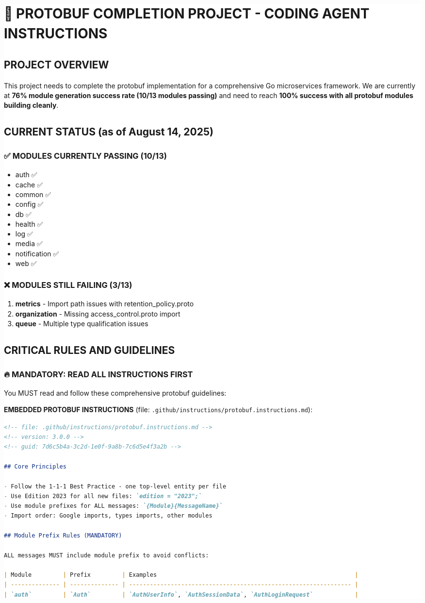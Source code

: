 



# 🚀 PROTOBUF COMPLETION PROJECT - CODING AGENT INSTRUCTIONS

## PROJECT OVERVIEW

This project needs to complete the protobuf implementation for a comprehensive Go microservices framework. We are currently at **76% module generation success rate (10/13 modules passing)** and need to reach **100% success with all protobuf
modules building cleanly**.

## CURRENT STATUS (as of August 14, 2025)

### ✅ MODULES CURRENTLY PASSING (10/13)

- auth ✅
- cache ✅
- common ✅
- config ✅
- db ✅
- health ✅
- log ✅
- media ✅
- notification ✅
- web ✅

### ❌ MODULES STILL FAILING (3/13)

1. **metrics** - Import path issues with retention_policy.proto
2. **organization** - Missing access_control.proto import
3. **queue** - Multiple type qualification issues

## CRITICAL RULES AND GUIDELINES

### 🔥 MANDATORY: READ ALL INSTRUCTIONS FIRST

You MUST read and follow these comprehensive protobuf guidelines:

**EMBEDDED PROTOBUF INSTRUCTIONS** (file: `.github/instructions/protobuf.instructions.md`):

````markdown
<!-- file: .github/instructions/protobuf.instructions.md -->
<!-- version: 3.0.0 -->
<!-- guid: 7d6c5b4a-3c2d-1e0f-9a8b-7c6d5e4f3a2b -->

## Core Principles

- Follow the 1-1-1 Best Practice - one top-level entity per file
- Use Edition 2023 for all new files: `edition = "2023";`
- Use module prefixes for ALL messages: `{Module}{MessageName}`
- Import order: Google imports, types imports, other modules

## Module Prefix Rules (MANDATORY)

ALL messages MUST include module prefix to avoid conflicts:

| Module         | Prefix         | Examples                                                         |
| -------------- | -------------- | ---------------------------------------------------------------- |
| `auth`         | `Auth`         | `AuthUserInfo`, `AuthSessionData`, `AuthLoginRequest`            |
````